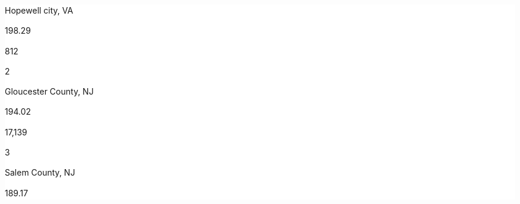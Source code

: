 <td style="text-align:left;">

Hopewell city, VA

</td>

<td style="text-align:right;">

198.29

</td>

<td style="text-align:right;">

812

</td>

<td style="text-align:right;">

2

</td>

</tr>

<tr>

<td style="text-align:left;">

Gloucester County, NJ

</td>

<td style="text-align:right;">

194.02

</td>

<td style="text-align:right;">

17,139

</td>

<td style="text-align:right;">

3

</td>

</tr>

<tr>

<td style="text-align:left;">

Salem County, NJ

</td>

<td style="text-align:right;">

189.17
